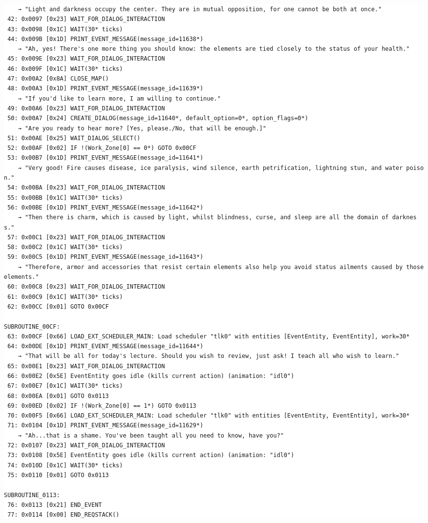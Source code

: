 ```
    → "Light and darkness occupy the center. They are in mutual opposition, for one cannot be both at once."
 42: 0x0097 [0x23] WAIT_FOR_DIALOG_INTERACTION
 43: 0x0098 [0x1C] WAIT(30* ticks)
 44: 0x009B [0x1D] PRINT_EVENT_MESSAGE(message_id=11638*)
    → "Ah, yes! There's one more thing you should know: the elements are tied closely to the status of your health."
 45: 0x009E [0x23] WAIT_FOR_DIALOG_INTERACTION
 46: 0x009F [0x1C] WAIT(30* ticks)
 47: 0x00A2 [0x8A] CLOSE_MAP()
 48: 0x00A3 [0x1D] PRINT_EVENT_MESSAGE(message_id=11639*)
    → "If you'd like to learn more, I am willing to continue."
 49: 0x00A6 [0x23] WAIT_FOR_DIALOG_INTERACTION
 50: 0x00A7 [0x24] CREATE_DIALOG(message_id=11640*, default_option=0*, option_flags=0*)
    → "Are you ready to hear more? [Yes, please./No, that will be enough.]"
 51: 0x00AE [0x25] WAIT_DIALOG_SELECT()
 52: 0x00AF [0x02] IF !(Work_Zone[0] == 0*) GOTO 0x00CF
 53: 0x00B7 [0x1D] PRINT_EVENT_MESSAGE(message_id=11641*)
    → "Very good! Fire causes disease, ice paralysis, wind silence, earth petrification, lightning stun, and water poison."
 54: 0x00BA [0x23] WAIT_FOR_DIALOG_INTERACTION
 55: 0x00BB [0x1C] WAIT(30* ticks)
 56: 0x00BE [0x1D] PRINT_EVENT_MESSAGE(message_id=11642*)
    → "Then there is charm, which is caused by light, whilst blindness, curse, and sleep are all the domain of darkness."
 57: 0x00C1 [0x23] WAIT_FOR_DIALOG_INTERACTION
 58: 0x00C2 [0x1C] WAIT(30* ticks)
 59: 0x00C5 [0x1D] PRINT_EVENT_MESSAGE(message_id=11643*)
    → "Therefore, armor and accessories that resist certain elements also help you avoid status ailments caused by those elements."
 60: 0x00C8 [0x23] WAIT_FOR_DIALOG_INTERACTION
 61: 0x00C9 [0x1C] WAIT(30* ticks)
 62: 0x00CC [0x01] GOTO 0x00CF

SUBROUTINE_00CF:
 63: 0x00CF [0x66] LOAD_EXT_SCHEDULER_MAIN: Load scheduler "tlk0" with entities [EventEntity, EventEntity], work=30*
 64: 0x00DE [0x1D] PRINT_EVENT_MESSAGE(message_id=11644*)
    → "That will be all for today's lecture. Should you wish to review, just ask! I teach all who wish to learn."
 65: 0x00E1 [0x23] WAIT_FOR_DIALOG_INTERACTION
 66: 0x00E2 [0x5E] EventEntity goes idle (kills current action) (animation: "idl0")
 67: 0x00E7 [0x1C] WAIT(30* ticks)
 68: 0x00EA [0x01] GOTO 0x0113
 69: 0x00ED [0x02] IF !(Work_Zone[0] == 1*) GOTO 0x0113
 70: 0x00F5 [0x66] LOAD_EXT_SCHEDULER_MAIN: Load scheduler "tlk0" with entities [EventEntity, EventEntity], work=30*
 71: 0x0104 [0x1D] PRINT_EVENT_MESSAGE(message_id=11629*)
    → "Ah...that is a shame. You've been taught all you need to know, have you?"
 72: 0x0107 [0x23] WAIT_FOR_DIALOG_INTERACTION
 73: 0x0108 [0x5E] EventEntity goes idle (kills current action) (animation: "idl0")
 74: 0x010D [0x1C] WAIT(30* ticks)
 75: 0x0110 [0x01] GOTO 0x0113

SUBROUTINE_0113:
 76: 0x0113 [0x21] END_EVENT
 77: 0x0114 [0x00] END_REQSTACK()
```
